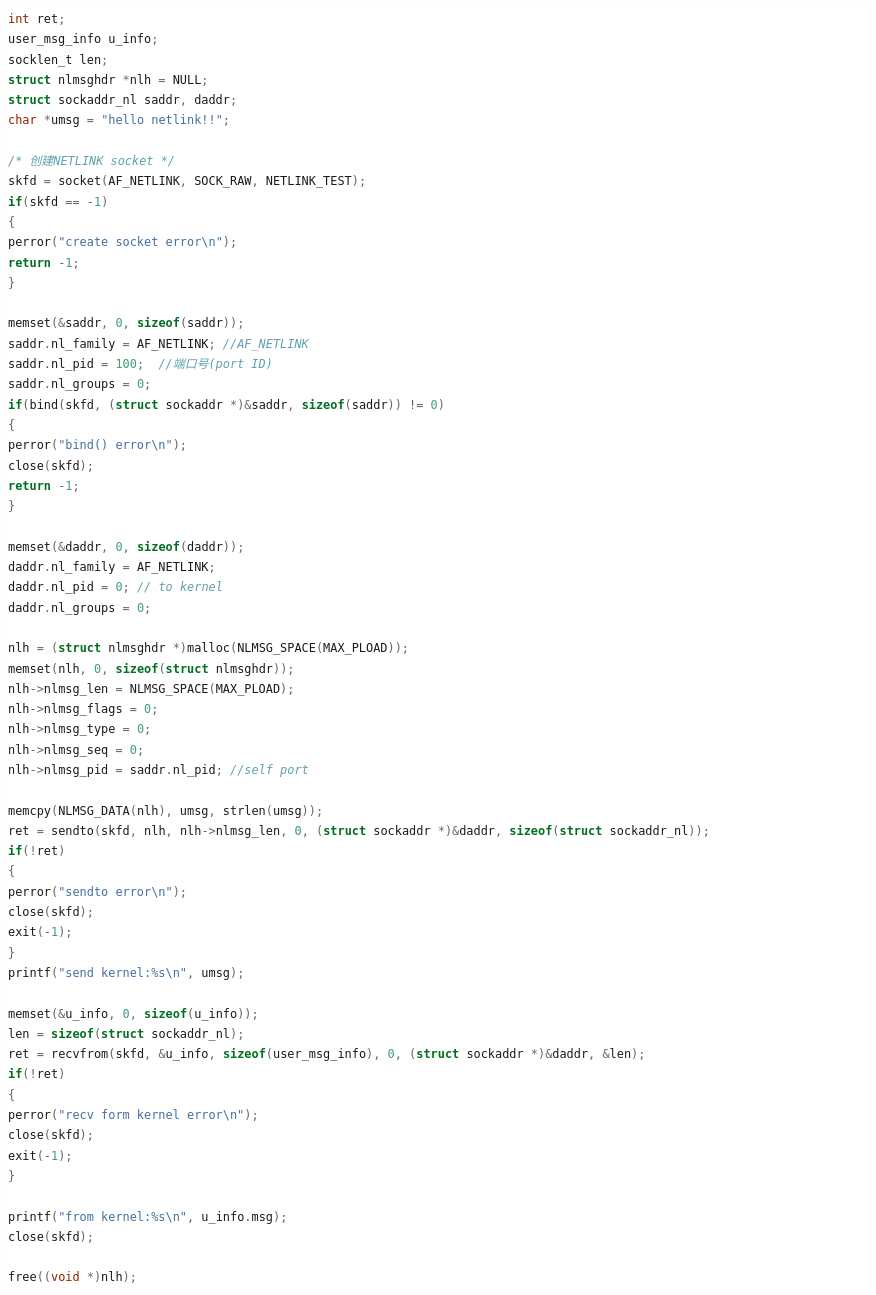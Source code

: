 ```c
int ret;
user_msg_info u_info;
socklen_t len;
struct nlmsghdr *nlh = NULL;
struct sockaddr_nl saddr, daddr;
char *umsg = "hello netlink!!";

/* 创建NETLINK socket */
skfd = socket(AF_NETLINK, SOCK_RAW, NETLINK_TEST);
if(skfd == -1)
{
perror("create socket error\n");
return -1;
}

memset(&saddr, 0, sizeof(saddr));
saddr.nl_family = AF_NETLINK; //AF_NETLINK
saddr.nl_pid = 100;  //端口号(port ID)
saddr.nl_groups = 0;
if(bind(skfd, (struct sockaddr *)&saddr, sizeof(saddr)) != 0)
{
perror("bind() error\n");
close(skfd);
return -1;
}

memset(&daddr, 0, sizeof(daddr));
daddr.nl_family = AF_NETLINK;
daddr.nl_pid = 0; // to kernel
daddr.nl_groups = 0;

nlh = (struct nlmsghdr *)malloc(NLMSG_SPACE(MAX_PLOAD));
memset(nlh, 0, sizeof(struct nlmsghdr));
nlh->nlmsg_len = NLMSG_SPACE(MAX_PLOAD);
nlh->nlmsg_flags = 0;
nlh->nlmsg_type = 0;
nlh->nlmsg_seq = 0;
nlh->nlmsg_pid = saddr.nl_pid; //self port

memcpy(NLMSG_DATA(nlh), umsg, strlen(umsg));
ret = sendto(skfd, nlh, nlh->nlmsg_len, 0, (struct sockaddr *)&daddr, sizeof(struct sockaddr_nl));
if(!ret)
{
perror("sendto error\n");
close(skfd);
exit(-1);
}
printf("send kernel:%s\n", umsg);

memset(&u_info, 0, sizeof(u_info));
len = sizeof(struct sockaddr_nl);
ret = recvfrom(skfd, &u_info, sizeof(user_msg_info), 0, (struct sockaddr *)&daddr, &len);
if(!ret)
{
perror("recv form kernel error\n");
close(skfd);
exit(-1);
}

printf("from kernel:%s\n", u_info.msg);
close(skfd);

free((void *)nlh);
```